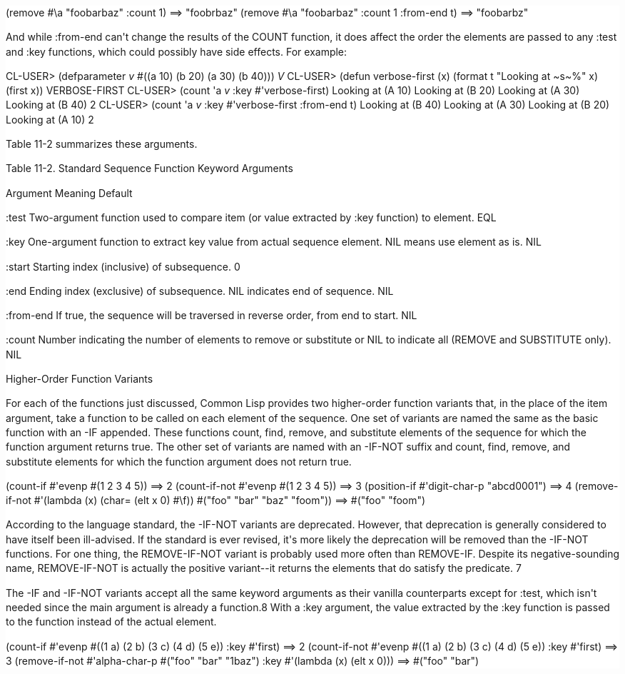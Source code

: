 (remove #\a "foobarbaz" :count 1) ==> "foobrbaz" (remove #\a "foobarbaz" :count 1 :from-end t) ==> "foobarbz"

And while :from-end can't change the results of the COUNT function, it does affect the order the elements are passed to any :test and :key functions, which could possibly have side effects. For example:

CL-USER> (defparameter *v* #((a 10) (b 20) (a 30) (b 40))) *V* CL-USER> (defun verbose-first (x) (format t "Looking at ~s~%" x) (first x)) VERBOSE-FIRST CL-USER> (count 'a *v* :key #'verbose-first) Looking at (A 10) Looking at (B 20) Looking at (A 30) Looking at (B 40) 2 CL-USER> (count 'a *v* :key #'verbose-first :from-end t) Looking at (B 40) Looking at (A 30) Looking at (B 20) Looking at (A 10) 2

Table 11-2 summarizes these arguments.

Table 11-2. Standard Sequence Function Keyword Arguments

Argument Meaning Default

:test Two-argument function used to compare item (or value extracted by :key function) to element. EQL

:key One-argument function to extract key value from actual sequence element. NIL means use element as is. NIL

:start Starting index (inclusive) of subsequence. 0

:end Ending index (exclusive) of subsequence. NIL indicates end of sequence. NIL

:from-end If true, the sequence will be traversed in reverse order, from end to start. NIL

:count Number indicating the number of elements to remove or substitute or NIL to indicate all (REMOVE and SUBSTITUTE only). NIL

Higher-Order Function Variants

For each of the functions just discussed, Common Lisp provides two higher-order function variants that, in the place of the item argument, take a function to be called on each element of the sequence. One set of variants are named the same as the basic function with an -IF appended. These functions count, find, remove, and substitute elements of the sequence for which the function argument returns true. The other set of variants are named with an -IF-NOT suffix and count, find, remove, and substitute elements for which the function argument does not return true.

(count-if #'evenp #(1 2 3 4 5)) ==> 2 (count-if-not #'evenp #(1 2 3 4 5)) ==> 3 (position-if #'digit-char-p "abcd0001") ==> 4 (remove-if-not #'(lambda (x) (char= (elt x 0) #\f)) #("foo" "bar" "baz" "foom")) ==> #("foo" "foom")

According to the language standard, the -IF-NOT variants are deprecated. However, that deprecation is generally considered to have itself been ill-advised. If the standard is ever revised, it's more likely the deprecation will be removed than the -IF-NOT functions. For one thing, the REMOVE-IF-NOT variant is probably used more often than REMOVE-IF. Despite its negative-sounding name, REMOVE-IF-NOT is actually the positive variant--it returns the elements that do satisfy the predicate. 7

The -IF and -IF-NOT variants accept all the same keyword arguments as their vanilla counterparts except for :test, which isn't needed since the main argument is already a function.8 With a :key argument, the value extracted by the :key function is passed to the function instead of the actual element.

(count-if #'evenp #((1 a) (2 b) (3 c) (4 d) (5 e)) :key #'first) ==> 2 (count-if-not #'evenp #((1 a) (2 b) (3 c) (4 d) (5 e)) :key #'first) ==> 3 (remove-if-not #'alpha-char-p #("foo" "bar" "1baz") :key #'(lambda (x) (elt x 0))) ==> #("foo" "bar")
